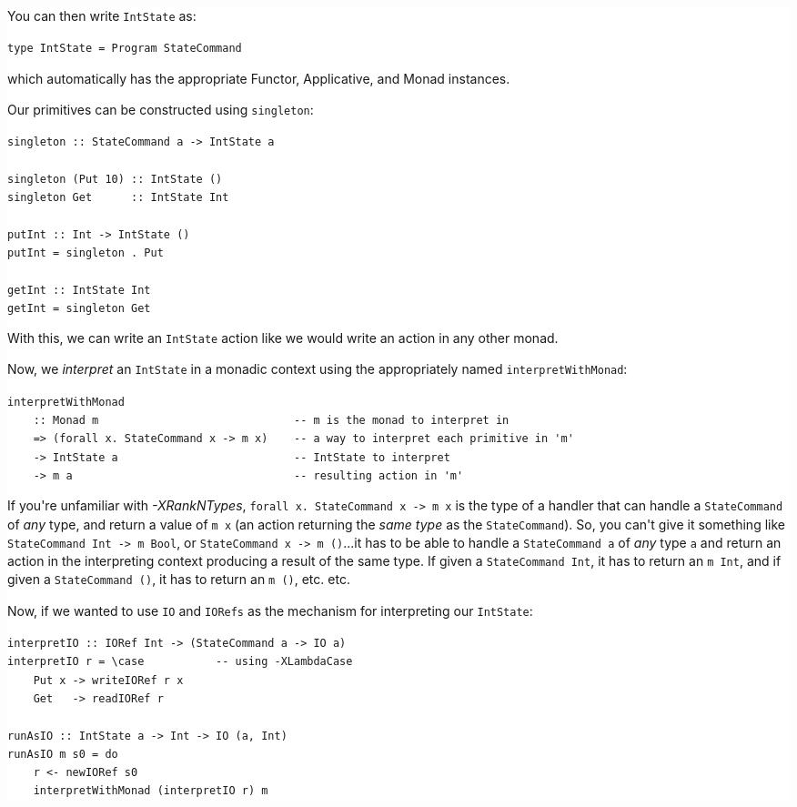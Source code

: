 You can then write `IntState` as:

``` {.haskell}
type IntState = Program StateCommand
```

which automatically has the appropriate Functor, Applicative, and Monad
instances.

Our primitives can be constructed using `singleton`:

``` {.haskell}
singleton :: StateCommand a -> IntState a

singleton (Put 10) :: IntState ()
singleton Get      :: IntState Int

putInt :: Int -> IntState ()
putInt = singleton . Put

getInt :: IntState Int
getInt = singleton Get
```

With this, we can write an `IntState` action like we would write an action in
any other monad.

Now, we *interpret* an `IntState` in a monadic context using the appropriately
named `interpretWithMonad`:

``` {.haskell}
interpretWithMonad
    :: Monad m                              -- m is the monad to interpret in
    => (forall x. StateCommand x -> m x)    -- a way to interpret each primitive in 'm'
    -> IntState a                           -- IntState to interpret
    -> m a                                  -- resulting action in 'm'
```

If you're unfamiliar with *-XRankNTypes*, `forall x. StateCommand x -> m x` is
the type of a handler that can handle a `StateCommand` of *any* type, and return
a value of `m x` (an action returning the *same type* as the `StateCommand`).
So, you can't give it something like `StateCommand Int -> m Bool`, or
`StateCommand x -> m ()`...it has to be able to handle a `StateCommand a` of
*any* type `a` and return an action in the interpreting context producing a
result of the same type. If given a `StateCommand Int`, it has to return an
`m Int`, and if given a `StateCommand ()`, it has to return an `m ()`, etc. etc.

Now, if we wanted to use `IO` and `IORefs` as the mechanism for interpreting our
`IntState`:

``` {.haskell}
interpretIO :: IORef Int -> (StateCommand a -> IO a)
interpretIO r = \case           -- using -XLambdaCase
    Put x -> writeIORef r x
    Get   -> readIORef r

runAsIO :: IntState a -> Int -> IO (a, Int)
runAsIO m s0 = do
    r <- newIORef s0
    interpretWithMonad (interpretIO r) m
```

